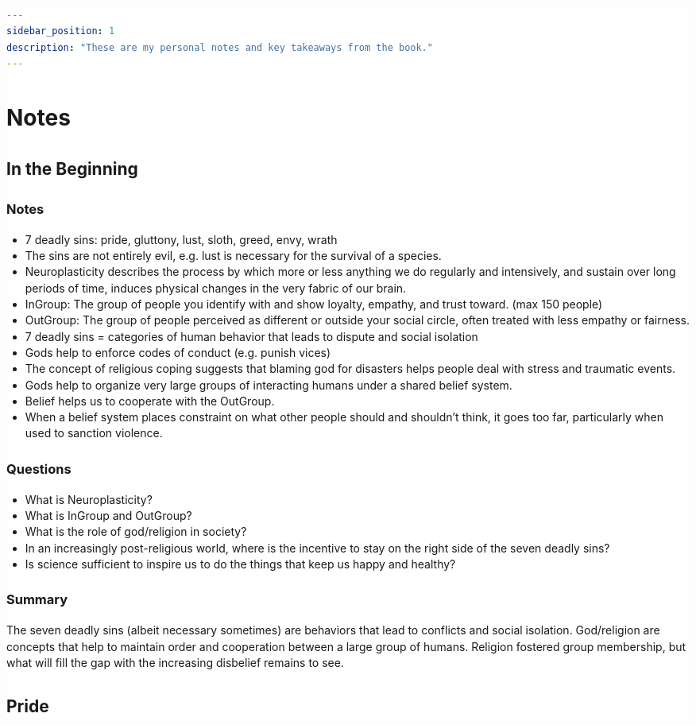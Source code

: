 ```yaml
---
sidebar_position: 1
description: "These are my personal notes and key takeaways from the book."
---
```


# Notes

## In the Beginning

### Notes

- 7 deadly sins: pride, gluttony, lust, sloth, greed, envy, wrath
- The sins are not entirely evil, e.g. lust is necessary for the survival of a species.
- Neuroplasticity describes the process by which more or less anything we do regularly and intensively, and sustain over long periods of time, induces physical changes in the very fabric of our brain.
- InGroup: The group of people you identify with and show loyalty, empathy, and trust toward. (max 150 people)
- OutGroup: The group of people perceived as different or outside your social circle, often treated with less empathy or fairness.
- 7 deadly sins = categories of human behavior that leads to dispute and social isolation
- Gods help to enforce codes of conduct (e.g. punish vices)
- The concept of religious coping suggests that blaming god for disasters helps people deal with stress and traumatic events.
- Gods help to organize very large groups of interacting humans under a shared belief system.
- Belief helps us to cooperate with the OutGroup.
- When a belief system places constraint on what other people should and shouldn’t think, it goes too far, particularly when used to sanction violence.

### Questions

- What is Neuroplasticity?
- What is InGroup and OutGroup?
- What is the role of god/religion in society?
- In an increasingly post-religious world, where is the incentive to stay on the right side of the seven deadly sins?
- Is science sufficient to inspire us to do the things that keep us happy and healthy?

### Summary

The seven deadly sins (albeit necessary sometimes) are behaviors that lead to conflicts and social isolation.
God/religion are concepts that help to maintain order and cooperation between a large group of humans.
Religion fostered group membership, but what will fill the gap with the increasing disbelief remains to see.

## Pride

